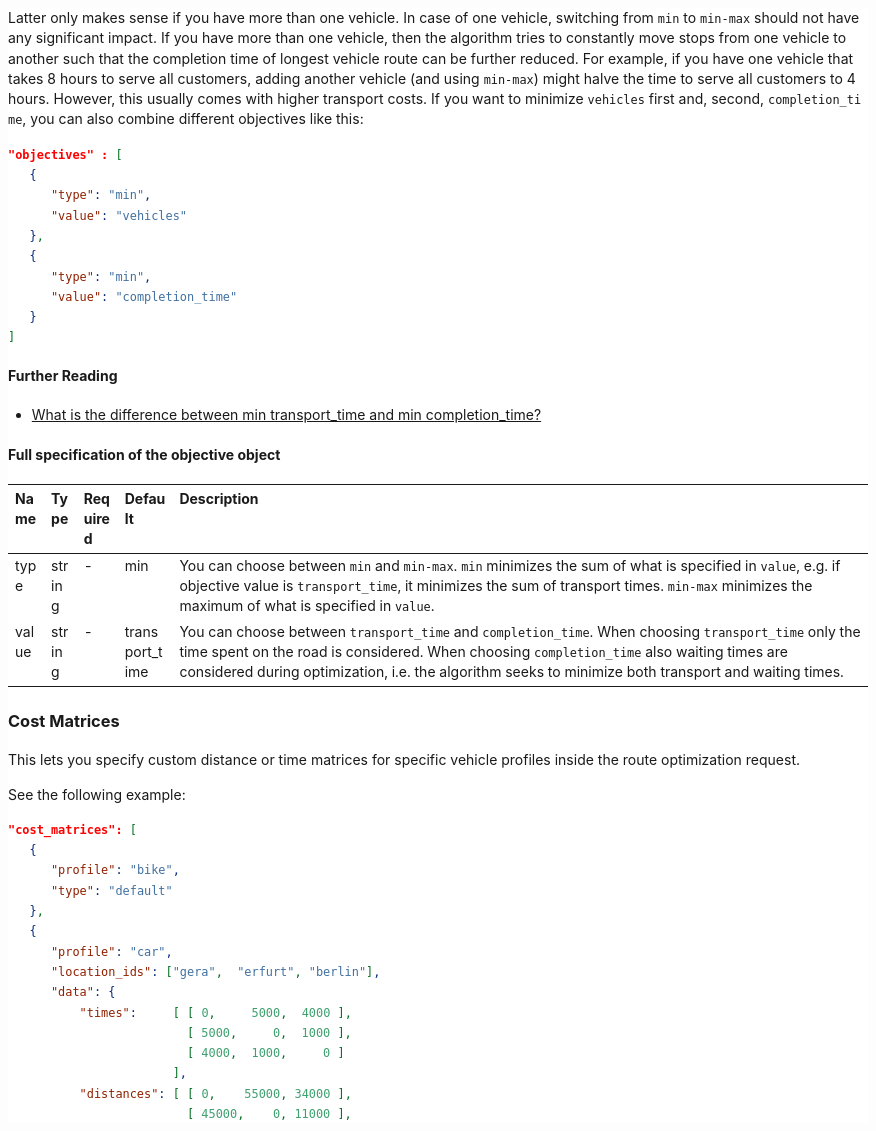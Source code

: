 Latter only makes sense if you have more than one vehicle. In case of one vehicle, switching from `min` to `min-max` should not have any significant impact.
If you have more than one vehicle, then the algorithm tries to constantly move stops from one vehicle to another such that
the completion time of longest vehicle route can be further reduced. For example, if you have one vehicle that takes 8 hours
to serve all customers, adding another vehicle (and using `min-max`) might halve the time to serve all customers to 4 hours. However,
 this usually comes with higher transport costs.
If you want to minimize `vehicles` first and, second, `completion_time`, you can also combine different objectives like this:

```json
"objectives" : [
   {
      "type": "min",
      "value": "vehicles"
   },
   {
      "type": "min",
      "value": "completion_time"
   }
]  
```
 
 
#### Further Reading

 * [What is the difference between min transport_time and min completion_time?](https://graphhopper.com/blog/2016/06/20/what-is-the-difference-between-the-minimization-of-completion-time-and-minimizing-transport-time/)

#### Full specification of the objective object

Name   | Type   | Required | Default | Description
:------|:-------|:---------|:--------|:-----------
type   | string | -        | min     | You can choose between `min` and `min-max`. `min` minimizes the sum of what is specified in `value`, e.g. if objective value is `transport_time`, it minimizes the sum of transport times. `min-max` minimizes the maximum of what is specified in `value`.
value  | string | -        | transport_time | You can choose between `transport_time` and `completion_time`. When choosing `transport_time` only the time spent on the road is considered. When choosing `completion_time` also waiting times are considered during optimization, i.e. the algorithm seeks to minimize both transport and waiting times.

### Cost Matrices

This lets you specify custom distance or time matrices for specific vehicle profiles
inside the route optimization request.

See the following example:

```json
"cost_matrices": [
   {
      "profile": "bike",
      "type": "default"
   },
   {
      "profile": "car",
      "location_ids": ["gera",  "erfurt", "berlin"],
      "data": {
          "times":     [ [ 0,     5000,  4000 ], 
                         [ 5000,     0,  1000 ], 
                         [ 4000,  1000,     0 ] 
                       ],
          "distances": [ [ 0,    55000, 34000 ], 
                         [ 45000,    0, 11000 ],
```